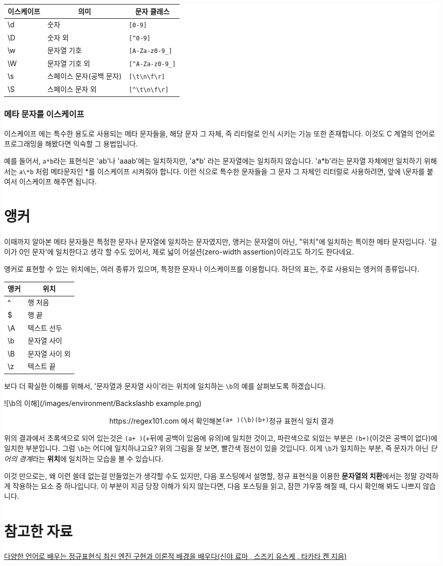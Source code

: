 | 이스케이프 | 의미                     | 문자 클래스     |
| ---------- | ------------------------ | --------------- |
| \d         | 숫자                     | `[0-9]`         |
| \D         | 숫자 외                  | `[^0-9]`        |
| \w         | 문자열 기호              | `[A-Za-z0-9_]`  |
| \W         | 문자열 기호 외           | `[^A-Za-z0-9_]` |
| \s         | 스페이스 문자(공백 문자) | `[\t\n\f\r]`    |
| \S         | 스페이스 문자 외         | `[^\t\n\f\r]`   |

### 메타 문자를 이스케이프

이스케이프 에는 특수한 용도로 사용되는 메타 문자들을, 해당 문자 그 자체, 즉 리터럴로 인식 시키는 기능 또한 존재합니다. 이것도 C 계열의 언어로 프로그래밍을 해봤다면 익숙할 그 용법입니다.

예를 들어서, `a*b`라는 표현식은 'ab'나 'aaab'에는 일치하지만, 'a*b' 라는 문자열에는 일치하지 않습니다. 'a\*b'라는 문자열 자체에만 일치하기 위해서는 `a\*b` 처럼 메타문자인 *를 이스케이프 시켜줘야 합니다. 이런 식으로 특수한 문자들을 그 문자 그 자체인 리터럴로 사용하려면, 앞에 \문자를 붙여서 이스케이프 해주면 됩니다.

# 앵커

이때까지 알아본 메타 문자들은 특정한 문자나 문자열에 일치하는 문자였지만, 앵커는 문자열이 아닌, "위치"에 일치하는 특이한 메타 문자입니다. '길이가 0인 문자'에 일치한다고 생각 할 수도 있어서, 제로 넓이 어설션(zero-width assertion)이라고도 하기도 한다네요.

앵커로 표현할 수 있는 위치에는, 여러 종류가 있으며, 특정한 문자나 이스케이프를 이용합니다. 하단의 표는, 주로 사용되는 앵커의 종류입니다.

| 앵커 | 위치           |
| ---- | -------------- |
| ^    | 행 처음        |
| $    | 행 끝          |
| \A   | 텍스트 선두    |
| \b   | 문자열 사이    |
| \B   | 문자열 사이 외 |
| \z   | 텍스트 끝      |

보다 더 확실한 이해를 위해서, '문자열과 문자열 사이'라는 위치에 일치하는 `\b`의 예를 살펴보도록 하겠습니다.

![\b의 이해](/images/environment/Backslashb example.png)
<div style="display:flex; justify-content:center;">https://regex101.com 에서 확인해본 <code class="language-plaintext highlighter-rouge">(a+ )(\b)(b+)</code> 정규 표현식 일치 결과</div>

위의 결과에서 초록색으로 되어 있는것은 `(a+ )`(+뒤에 공백이 있음에 유의)에 일치한 것이고, 파란색으로 되있는 부분은 `(b+)`(이것은 공백이 없다)에 일치한 부분입니다. 그럼 `\b`는 어디에 일치하냐고요? 위의 그림을 잘 보면, 빨간색 점선이 있을 것입니다. 이게 `\b`가 일치하는 부분, 즉 문자가 아닌 *단어의 경계*라는 **위치**에 일치하는 모습을 볼 수 있습니다.

이것 만으로는, 왜 이런 쓸데 없는걸 만들었는가 생각할 수도 있지만, 다음 포스팅에서 설명할, 정규 표현식을 이용한 **문자열의 치환**에서는 정말 강력하게 작용하는 요소 중 하나입니다. 이 부분이 지금 당장 이해가 되지 않는다면, 다음 포스팅을 읽고, 잠깐 갸우뚱 해질 때, 다시 확인해 봐도 나쁘지 않습니다. 

# 참고한 자료
[다양한 언어로 배우는 정규표현식 최신 엔진 구현과 이론적 배경을 배우다(신야 료마 , 스즈키 유스케 , 타카타 켄 지음)](http://www.kyobobook.co.kr/product/detailViewKor.laf?mallGb=KOR&ejkGb=KOR&barcode=9791185890456)